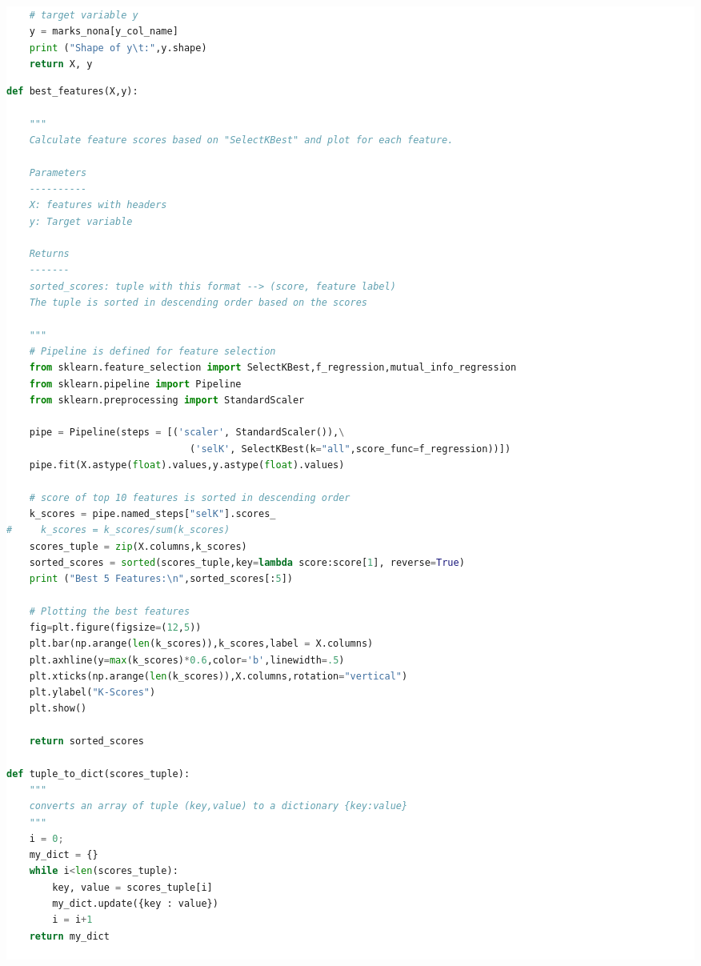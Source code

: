 ```python
    # target variable y 
    y = marks_nona[y_col_name]
    print ("Shape of y\t:",y.shape)
    return X, y
```


```python
def best_features(X,y):
    
    """
    Calculate feature scores based on "SelectKBest" and plot for each feature.
    
    Parameters
    ----------
    X: features with headers
    y: Target variable 
    
    Returns
    -------
    sorted_scores: tuple with this format --> (score, feature label) 
    The tuple is sorted in descending order based on the scores
    
    """
    # Pipeline is defined for feature selection
    from sklearn.feature_selection import SelectKBest,f_regression,mutual_info_regression
    from sklearn.pipeline import Pipeline
    from sklearn.preprocessing import StandardScaler

    pipe = Pipeline(steps = [('scaler', StandardScaler()),\
                                ('selK', SelectKBest(k="all",score_func=f_regression))])
    pipe.fit(X.astype(float).values,y.astype(float).values)

    # score of top 10 features is sorted in descending order
    k_scores = pipe.named_steps["selK"].scores_
#     k_scores = k_scores/sum(k_scores)
    scores_tuple = zip(X.columns,k_scores)
    sorted_scores = sorted(scores_tuple,key=lambda score:score[1], reverse=True)
    print ("Best 5 Features:\n",sorted_scores[:5])
    
    # Plotting the best features
    fig=plt.figure(figsize=(12,5))
    plt.bar(np.arange(len(k_scores)),k_scores,label = X.columns)
    plt.axhline(y=max(k_scores)*0.6,color='b',linewidth=.5)
    plt.xticks(np.arange(len(k_scores)),X.columns,rotation="vertical")
    plt.ylabel("K-Scores")
    plt.show()
    
    return sorted_scores

def tuple_to_dict(scores_tuple):
    """
    converts an array of tuple (key,value) to a dictionary {key:value}
    """
    i = 0;
    my_dict = {}
    while i<len(scores_tuple):
        key, value = scores_tuple[i]
        my_dict.update({key : value})
        i = i+1
    return my_dict
    
```
